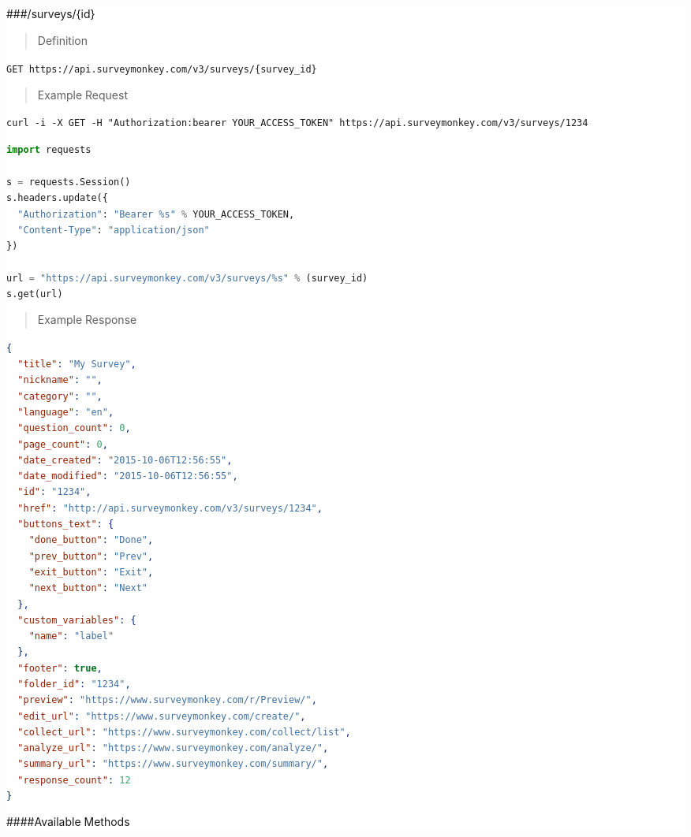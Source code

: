 
###/surveys/{id}

>Definition

```
GET https://api.surveymonkey.com/v3/surveys/{survey_id}
```

>Example Request

```shell
curl -i -X GET -H "Authorization:bearer YOUR_ACCESS_TOKEN" https://api.surveymonkey.com/v3/surveys/1234
```

```python
import requests

s = requests.Session()
s.headers.update({
  "Authorization": "Bearer %s" % YOUR_ACCESS_TOKEN,
  "Content-Type": "application/json"
})

url = "https://api.surveymonkey.com/v3/surveys/%s" % (survey_id)
s.get(url)
```
>Example Response

```json
{
  "title": "My Survey",
  "nickname": "",
  "category": "",
  "language": "en",
  "question_count": 0,
  "page_count": 0,
  "date_created": "2015-10-06T12:56:55",
  "date_modified": "2015-10-06T12:56:55",
  "id": "1234",
  "href": "http://api.surveymonkey.com/v3/surveys/1234",
  "buttons_text": {
    "done_button": "Done",
    "prev_button": "Prev",
    "exit_button": "Exit",
    "next_button": "Next"
  },
  "custom_variables": {
    "name": "label"
  },
  "footer": true,
  "folder_id": "1234",
  "preview": "https://www.surveymonkey.com/r/Preview/",
  "edit_url": "https://www.surveymonkey.com/create/",
  "collect_url": "https://www.surveymonkey.com/collect/list",
  "analyze_url": "https://www.surveymonkey.com/analyze/",
  "summary_url": "https://www.surveymonkey.com/summary/",
  "response_count": 12
}
```
####Available Methods
